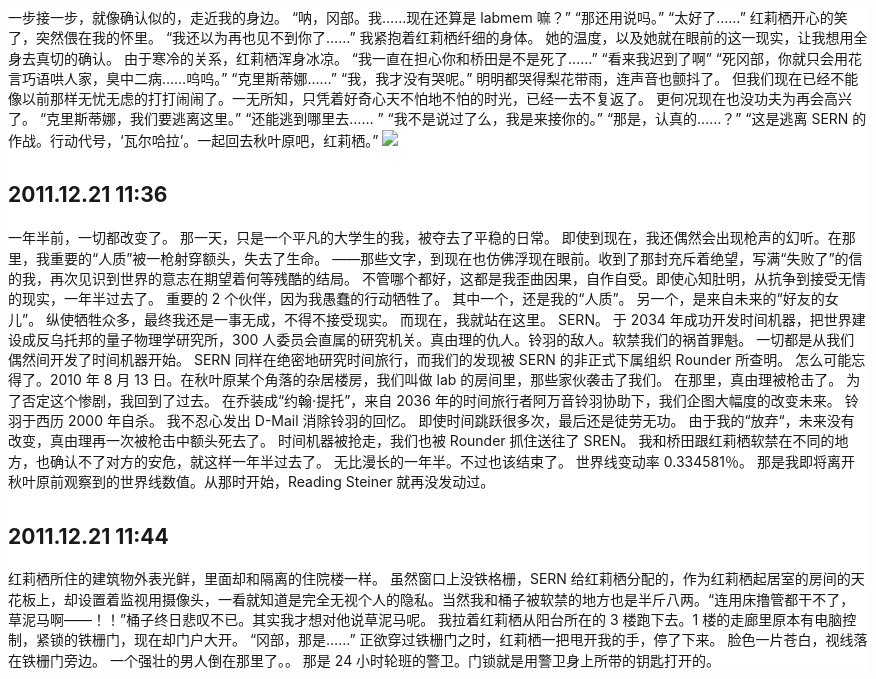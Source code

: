 一步接一步，就像确认似的，走近我的身边。
“呐，冈部。我……现在还算是 labmem 嘛？”
“那还用说吗。”
“太好了……”
红莉栖开心的笑了，突然偎在我的怀里。
“我还以为再也见不到你了……”
我紧抱着红莉栖纤细的身体。
她的温度，以及她就在眼前的这一现实，让我想用全身去真切的确认。
由于寒冷的关系，红莉栖浑身冰凉。
“我一直在担心你和桥田是不是死了……”
“看来我迟到了啊”
“死冈部，你就只会用花言巧语哄人家，臭中二病……呜呜。”
“克里斯蒂娜……”
“我，我才没有哭呢。”
明明都哭得梨花带雨，连声音也颤抖了。
但我们现在已经不能像以前那样无忧无虑的打打闹闹了。一无所知，只凭着好奇心天不怕地不怕的时光，已经一去不复返了。
更何况现在也没功夫为再会高兴了。
“克里斯蒂娜，我们要逃离这里。”
“还能逃到哪里去…… ”
“我不是说过了么，我是来接你的。”
“那是，认真的……？”
“这是逃离 SERN 的作战。行动代号，‘瓦尔哈拉’。一起回去秋叶原吧，红莉栖。”
![](https://unpkg.com/sciadvfiles@1.0.1/Novel/遥远/2.webp)
## 2011.12.21 11:36
一年半前，一切都改变了。
那一天，只是一个平凡的大学生的我，被夺去了平稳的日常。
即使到现在，我还偶然会出现枪声的幻听。在那里，我重要的“人质”被一枪射穿额头，失去了生命。
——那些文字，到现在也仿佛浮现在眼前。收到了那封充斥着绝望，写满“失败了”的信的我，再次见识到世界的意志在期望着何等残酷的结局。
不管哪个都好，这都是我歪曲因果，自作自受。即使心知肚明，从抗争到接受无情的现实，一年半过去了。
重要的 2 个伙伴，因为我愚蠢的行动牺牲了。
其中一个，还是我的“人质”。
另一个，是来自未来的“好友的女儿”。
纵使牺牲众多，最终我还是一事无成，不得不接受现实。
而现在，我就站在这里。
SERN。
于 2034 年成功开发时间机器，把世界建设成反乌托邦的量子物理学研究所，300 人委员会直属的研究机关。真由理的仇人。铃羽的敌人。软禁我们的祸首罪魁。
一切都是从我们偶然间开发了时间机器开始。
SERN 同样在绝密地研究时间旅行，而我们的发现被 SERN 的非正式下属组织 Rounder 所查明。
怎么可能忘得了。2010 年 8 月 13 日。在秋叶原某个角落的杂居楼房，我们叫做 lab 的房间里，那些家伙袭击了我们。
在那里，真由理被枪击了。
为了否定这个惨剧，我回到了过去。
在乔装成“约翰·提托”，来自 2036 年的时间旅行者阿万音铃羽协助下，我们企图大幅度的改变未来。
铃羽于西历 2000 年自杀。
我不忍心发出 D-Mail 消除铃羽的回忆。
即使时间跳跃很多次，最后还是徒劳无功。
由于我的“放弃“，未来没有改变，真由理再一次被枪击中额头死去了。
时间机器被抢走，我们也被 Rounder 抓住送往了 SREN。
我和桥田跟红莉栖软禁在不同的地方，也确认不了对方的安危，就这样一年半过去了。
无比漫长的一年半。不过也该结束了。
世界线变动率 0.334581％。
那是我即将离开秋叶原前观察到的世界线数值。从那时开始，Reading Steiner 就再没发动过。
## 2011.12.21 11:44
红莉栖所住的建筑物外表光鲜，里面却和隔离的住院楼一样。
虽然窗口上没铁格栅，SERN 给红莉栖分配的，作为红莉栖起居室的房间的天花板上，却设置着监视用摄像头，一看就知道是完全无视个人的隐私。当然我和桶子被软禁的地方也是半斤八两。“连用床撸管都干不了，草泥马啊——！！”桶子终日悲叹不已。其实我才想对他说草泥马呢。
我拉着红莉栖从阳台所在的 3 楼跑下去。1 楼的走廊里原本有电脑控制，紧锁的铁栅门，现在却门户大开。
“冈部，那是……”
正欲穿过铁栅门之时，红莉栖一把甩开我的手，停了下来。
脸色一片苍白，视线落在铁栅门旁边。
一个强壮的男人倒在那里了。。
那是 24 小时轮班的警卫。门锁就是用警卫身上所带的钥匙打开的。